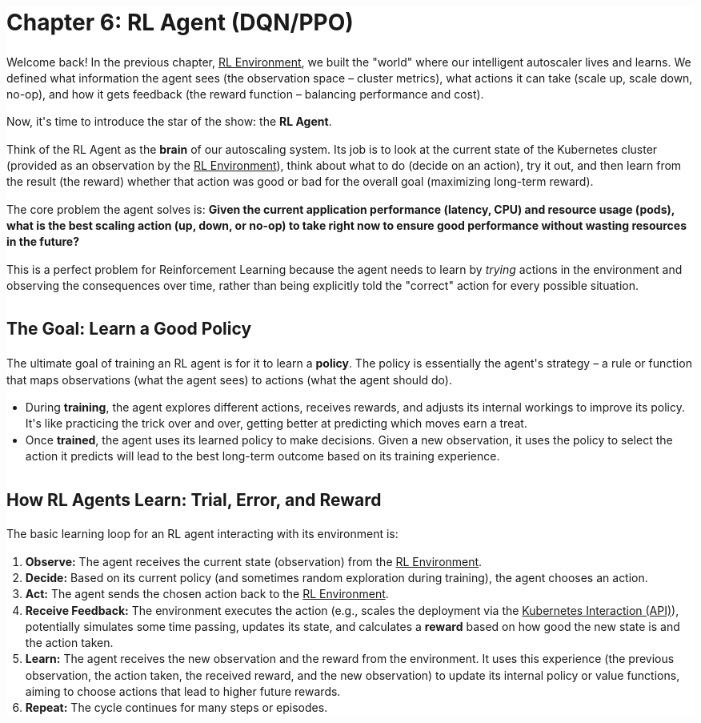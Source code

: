 # Chapter 6: RL Agent (DQN/PPO)

Welcome back! In the previous chapter, [RL Environment](05_rl_environment_.md), we built the "world" where our intelligent autoscaler lives and learns. We defined what information the agent sees (the observation space – cluster metrics), what actions it can take (scale up, scale down, no-op), and how it gets feedback (the reward function – balancing performance and cost).

Now, it's time to introduce the star of the show: the **RL Agent**.

Think of the RL Agent as the **brain** of our autoscaling system. Its job is to look at the current state of the Kubernetes cluster (provided as an observation by the [RL Environment](05_rl_environment_.md)), think about what to do (decide on an action), try it out, and then learn from the result (the reward) whether that action was good or bad for the overall goal (maximizing long-term reward).

The core problem the agent solves is: **Given the current application performance (latency, CPU) and resource usage (pods), what is the best scaling action (up, down, or no-op) to take right now to ensure good performance without wasting resources in the future?**

This is a perfect problem for Reinforcement Learning because the agent needs to learn by *trying* actions in the environment and observing the consequences over time, rather than being explicitly told the "correct" action for every possible situation.

## The Goal: Learn a Good Policy

The ultimate goal of training an RL agent is for it to learn a **policy**. The policy is essentially the agent's strategy – a rule or function that maps observations (what the agent sees) to actions (what the agent should do).

*   During **training**, the agent explores different actions, receives rewards, and adjusts its internal workings to improve its policy. It's like practicing the trick over and over, getting better at predicting which moves earn a treat.
*   Once **trained**, the agent uses its learned policy to make decisions. Given a new observation, it uses the policy to select the action it predicts will lead to the best long-term outcome based on its training experience.

## How RL Agents Learn: Trial, Error, and Reward

The basic learning loop for an RL agent interacting with its environment is:

1.  **Observe:** The agent receives the current state (observation) from the [RL Environment](05_rl_environment_.md).
2.  **Decide:** Based on its current policy (and sometimes random exploration during training), the agent chooses an action.
3.  **Act:** The agent sends the chosen action back to the [RL Environment](05_rl_environment_.md).
4.  **Receive Feedback:** The environment executes the action (e.g., scales the deployment via the [Kubernetes Interaction (API)](03_kubernetes_interaction__api__.md)), potentially simulates some time passing, updates its state, and calculates a **reward** based on how good the new state is and the action taken.
5.  **Learn:** The agent receives the new observation and the reward from the environment. It uses this experience (the previous observation, the action taken, the received reward, and the new observation) to update its internal policy or value functions, aiming to choose actions that lead to higher future rewards.
6.  **Repeat:** The cycle continues for many steps or episodes.
